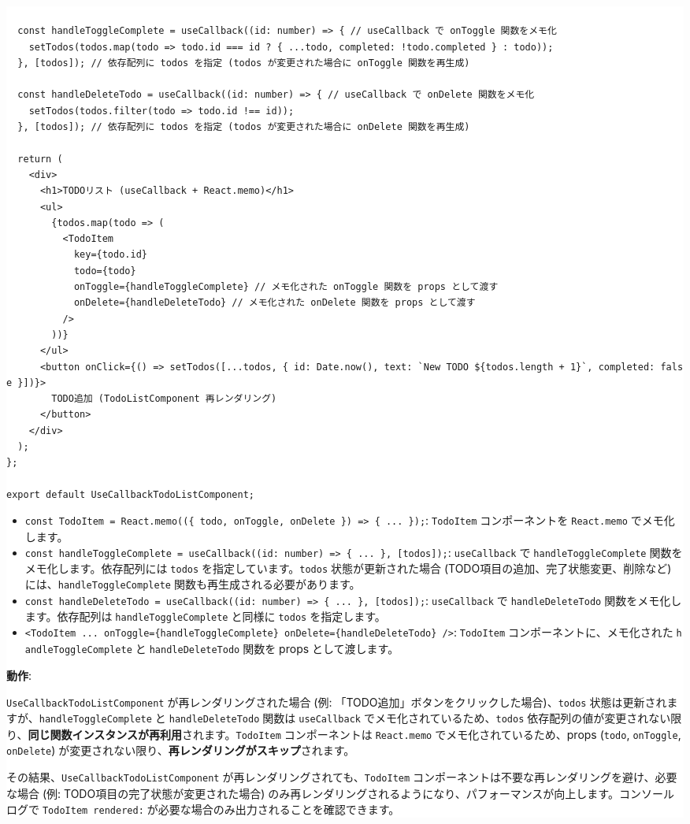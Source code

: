 ```tsx

  const handleToggleComplete = useCallback((id: number) => { // useCallback で onToggle 関数をメモ化
    setTodos(todos.map(todo => todo.id === id ? { ...todo, completed: !todo.completed } : todo));
  }, [todos]); // 依存配列に todos を指定 (todos が変更された場合に onToggle 関数を再生成)

  const handleDeleteTodo = useCallback((id: number) => { // useCallback で onDelete 関数をメモ化
    setTodos(todos.filter(todo => todo.id !== id));
  }, [todos]); // 依存配列に todos を指定 (todos が変更された場合に onDelete 関数を再生成)

  return (
    <div>
      <h1>TODOリスト (useCallback + React.memo)</h1>
      <ul>
        {todos.map(todo => (
          <TodoItem
            key={todo.id}
            todo={todo}
            onToggle={handleToggleComplete} // メモ化された onToggle 関数を props として渡す
            onDelete={handleDeleteTodo} // メモ化された onDelete 関数を props として渡す
          />
        ))}
      </ul>
      <button onClick={() => setTodos([...todos, { id: Date.now(), text: `New TODO ${todos.length + 1}`, completed: false }])}>
        TODO追加 (TodoListComponent 再レンダリング)
      </button>
    </div>
  );
};

export default UseCallbackTodoListComponent;
```

- `const TodoItem = React.memo(({ todo, onToggle, onDelete }) => { ... });`: `TodoItem` コンポーネントを `React.memo` でメモ化します。
- `const handleToggleComplete = useCallback((id: number) => { ... }, [todos]);`: `useCallback` で `handleToggleComplete` 関数をメモ化します。依存配列には `todos` を指定しています。`todos` 状態が更新された場合 (TODO項目の追加、完了状態変更、削除など) には、`handleToggleComplete` 関数も再生成される必要があります。
- `const handleDeleteTodo = useCallback((id: number) => { ... }, [todos]);`: `useCallback` で `handleDeleteTodo` 関数をメモ化します。依存配列は `handleToggleComplete` と同様に `todos` を指定します。
- `<TodoItem ... onToggle={handleToggleComplete} onDelete={handleDeleteTodo} />`: `TodoItem` コンポーネントに、メモ化された `handleToggleComplete` と `handleDeleteTodo` 関数を props として渡します。

**動作**:

`UseCallbackTodoListComponent` が再レンダリングされた場合 (例: 「TODO追加」ボタンをクリックした場合)、`todos` 状態は更新されますが、`handleToggleComplete` と `handleDeleteTodo` 関数は `useCallback` でメモ化されているため、`todos` 依存配列の値が変更されない限り、**同じ関数インスタンスが再利用**されます。`TodoItem` コンポーネントは `React.memo` でメモ化されているため、props (`todo`, `onToggle`, `onDelete`) が変更されない限り、**再レンダリングがスキップ**されます。

その結果、`UseCallbackTodoListComponent` が再レンダリングされても、`TodoItem` コンポーネントは不要な再レンダリングを避け、必要な場合 (例: TODO項目の完了状態が変更された場合) のみ再レンダリングされるようになり、パフォーマンスが向上します。コンソールログで `TodoItem rendered:` が必要な場合のみ出力されることを確認できます。

